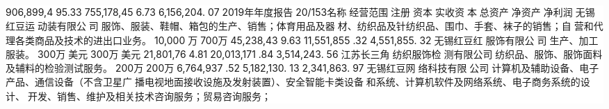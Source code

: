 906,899,4
95.33
755,178,45
6.73
6,156,204.
07
2019年年度报告
20/153名称
经营范围
注册
资本
实收资
本
总资产
净资产
净利润
无锡红豆运
动装有限公
司
服饰、服装、鞋帽、箱包的生产、销售；体育用品及器
材、纺织品及针纺织品、围巾、手套、袜子的销售；自
营和代理各类商品及技术的进出口业务。
10,000
万
700万
45,238,43
9.63
11,551,855
.32
4,551,855.
32
无锡红豆红
服饰有限公
司
生产、加工服装。
300万
美元
300万
美元
21,801,76
4.81
20,013,171
.84
3,514,243.
56
江苏长三角
纺织服饰检
测有限公司
纺织品、服饰、服饰面料及辅料的检验测试服务。
200万
200万
6,764,937
.52
5,182,130.
13
2,341,863.
97
无锡红豆网
络科技有限
公司
计算机及辅助设备、电子产品、通信设备（不含卫星广
播电视地面接收设施及发射装置）、安全智能卡类设备
和系统、计算机软件及网络系统、电子商务系统的设计、
开发、销售、维护及相关技术咨询服务；贸易咨询服务；